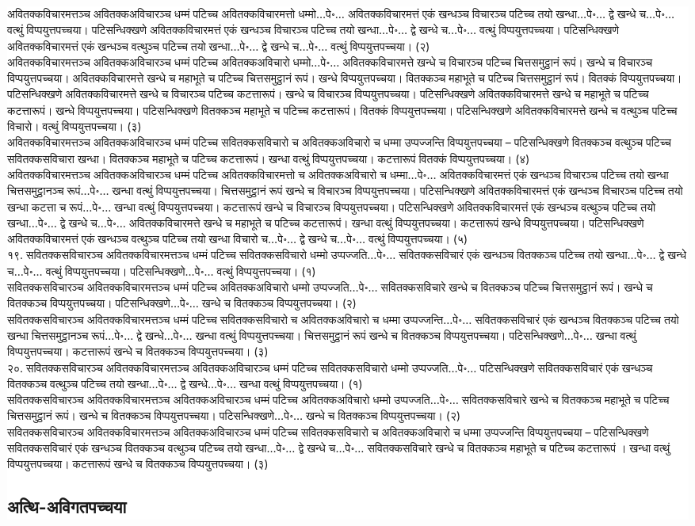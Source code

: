 अवितक्‍कविचारमत्तञ्‍च अवितक्‍कअविचारञ्‍च धम्मं पटिच्‍च अवितक्‍कविचारमत्तो धम्मो…पे॰… अवितक्‍कविचारमत्तं एकं खन्धञ्‍च विचारञ्‍च पटिच्‍च तयो खन्धा…पे॰… द्वे खन्धे च…पे॰… वत्थुं विप्पयुत्तपच्‍चया। पटिसन्धिक्खणे अवितक्‍कविचारमत्तं एकं खन्धञ्‍च विचारञ्‍च पटिच्‍च तयो खन्धा…पे॰… द्वे खन्धे च…पे॰… वत्थुं विप्पयुत्तपच्‍चया। पटिसन्धिक्खणे अवितक्‍कविचारमत्तं एकं खन्धञ्‍च वत्थुञ्‍च पटिच्‍च तयो खन्धा…पे॰… द्वे खन्धे च…पे॰… वत्थुं विप्पयुत्तपच्‍चया। (२)  
अवितक्‍कविचारमत्तञ्‍च अवितक्‍कअविचारञ्‍च धम्मं पटिच्‍च अवितक्‍कअविचारो धम्मो…पे॰… अवितक्‍कविचारमत्ते खन्धे च विचारञ्‍च पटिच्‍च चित्तसमुट्ठानं रूपं। खन्धे च विचारञ्‍च विप्पयुत्तपच्‍चया। अवितक्‍कविचारमत्ते खन्धे च महाभूते च पटिच्‍च चित्तसमुट्ठानं रूपं। खन्धे विप्पयुत्तपच्‍चया। वितक्‍कञ्‍च महाभूते च पटिच्‍च चित्तसमुट्ठानं रूपं। वितक्‍कं विप्पयुत्तपच्‍चया। पटिसन्धिक्खणे अवितक्‍कविचारमत्ते खन्धे च विचारञ्‍च पटिच्‍च कटत्तारूपं। खन्धे च विचारञ्‍च विप्पयुत्तपच्‍चया। पटिसन्धिक्खणे अवितक्‍कविचारमत्ते खन्धे च महाभूते च पटिच्‍च कटत्तारूपं। खन्धे विप्पयुत्तपच्‍चया। पटिसन्धिक्खणे वितक्‍कञ्‍च महाभूते च पटिच्‍च कटत्तारूपं। वितक्‍कं विप्पयुत्तपच्‍चया। पटिसन्धिक्खणे अवितक्‍कविचारमत्ते खन्धे च वत्थुञ्‍च पटिच्‍च विचारो। वत्थुं विप्पयुत्तपच्‍चया। (३)  
अवितक्‍कविचारमत्तञ्‍च अवितक्‍कअविचारञ्‍च धम्मं पटिच्‍च सवितक्‍कसविचारो च अवितक्‍कअविचारो च धम्मा उप्पज्‍जन्ति विप्पयुत्तपच्‍चया – पटिसन्धिक्खणे वितक्‍कञ्‍च वत्थुञ्‍च पटिच्‍च सवितक्‍कसविचारा खन्धा। वितक्‍कञ्‍च महाभूते च पटिच्‍च कटत्तारूपं। खन्धा वत्थुं विप्पयुत्तपच्‍चया। कटत्तारूपं वितक्‍कं विप्पयुत्तपच्‍चया। (४)  
अवितक्‍कविचारमत्तञ्‍च अवितक्‍कअविचारञ्‍च धम्मं पटिच्‍च अवितक्‍कविचारमत्तो च अवितक्‍कअविचारो च धम्मा…पे॰… अवितक्‍कविचारमत्तं एकं खन्धञ्‍च विचारञ्‍च पटिच्‍च तयो खन्धा चित्तसमुट्ठानञ्‍च रूपं…पे॰… खन्धा वत्थुं विप्पयुत्तपच्‍चया। चित्तसमुट्ठानं रूपं खन्धे च विचारञ्‍च विप्पयुत्तपच्‍चया। पटिसन्धिक्खणे अवितक्‍कविचारमत्तं एकं खन्धञ्‍च विचारञ्‍च पटिच्‍च तयो खन्धा कटत्ता च रूपं…पे॰… खन्धा वत्थुं विप्पयुत्तपच्‍चया। कटत्तारूपं खन्धे च विचारञ्‍च विप्पयुत्तपच्‍चया। पटिसन्धिक्खणे अवितक्‍कविचारमत्तं एकं खन्धञ्‍च वत्थुञ्‍च पटिच्‍च तयो खन्धा…पे॰… द्वे खन्धे च…पे॰… अवितक्‍कविचारमत्ते खन्धे च महाभूते च पटिच्‍च कटत्तारूपं। खन्धा वत्थुं विप्पयुत्तपच्‍चया। कटत्तारूपं खन्धे विप्पयुत्तपच्‍चया। पटिसन्धिक्खणे अवितक्‍कविचारमत्तं एकं खन्धञ्‍च वत्थुञ्‍च पटिच्‍च तयो खन्धा विचारो च…पे॰… द्वे खन्धे च…पे॰… वत्थुं विप्पयुत्तपच्‍चया। (५)  
१९. सवितक्‍कसविचारञ्‍च अवितक्‍कविचारमत्तञ्‍च धम्मं पटिच्‍च सवितक्‍कसविचारो धम्मो उप्पज्‍जति…पे॰… सवितक्‍कसविचारं एकं खन्धञ्‍च वितक्‍कञ्‍च पटिच्‍च तयो खन्धा…पे॰… द्वे खन्धे च…पे॰… वत्थुं विप्पयुत्तपच्‍चया। पटिसन्धिक्खणे…पे॰… वत्थुं विप्पयुत्तपच्‍चया। (१)  
सवितक्‍कसविचारञ्‍च अवितक्‍कविचारमत्तञ्‍च धम्मं पटिच्‍च अवितक्‍कअविचारो धम्मो उप्पज्‍जति…पे॰… सवितक्‍कसविचारे खन्धे च वितक्‍कञ्‍च पटिच्‍च चित्तसमुट्ठानं रूपं। खन्धे च वितक्‍कञ्‍च विप्पयुत्तपच्‍चया। पटिसन्धिक्खणे…पे॰… खन्धे च वितक्‍कञ्‍च विप्पयुत्तपच्‍चया। (२)  
सवितक्‍कसविचारञ्‍च अवितक्‍कविचारमत्तञ्‍च धम्मं पटिच्‍च सवितक्‍कसविचारो च अवितक्‍कअविचारो च धम्मा उप्पज्‍जन्ति…पे॰… सवितक्‍कसविचारं एकं खन्धञ्‍च वितक्‍कञ्‍च पटिच्‍च तयो खन्धा चित्तसमुट्ठानञ्‍च रूपं…पे॰… द्वे खन्धे…पे॰… खन्धा वत्थुं विप्पयुत्तपच्‍चया। चित्तसमुट्ठानं रूपं खन्धे च वितक्‍कञ्‍च विप्पयुत्तपच्‍चया। पटिसन्धिक्खणे…पे॰… खन्धा वत्थुं विप्पयुत्तपच्‍चया। कटत्तारूपं खन्धे च वितक्‍कञ्‍च विप्पयुत्तपच्‍चया। (३)  
२०. सवितक्‍कसविचारञ्‍च अवितक्‍कविचारमत्तञ्‍च अवितक्‍कअविचारञ्‍च धम्मं पटिच्‍च सवितक्‍कसविचारो धम्मो उप्पज्‍जति…पे॰… पटिसन्धिक्खणे सवितक्‍कसविचारं एकं खन्धञ्‍च वितक्‍कञ्‍च वत्थुञ्‍च पटिच्‍च तयो खन्धा…पे॰… द्वे खन्धे…पे॰… खन्धा वत्थुं विप्पयुत्तपच्‍चया। (१)  
सवितक्‍कसविचारञ्‍च अवितक्‍कविचारमत्तञ्‍च अवितक्‍कअविचारञ्‍च धम्मं पटिच्‍च अवितक्‍कअविचारो धम्मो उप्पज्‍जति…पे॰… सवितक्‍कसविचारे खन्धे च वितक्‍कञ्‍च महाभूते च पटिच्‍च चित्तसमुट्ठानं रूपं। खन्धे च वितक्‍कञ्‍च विप्पयुत्तपच्‍चया। पटिसन्धिक्खणे…पे॰… खन्धे च वितक्‍कञ्‍च विप्पयुत्तपच्‍चया। (२)  
सवितक्‍कसविचारञ्‍च अवितक्‍कविचारमत्तञ्‍च अवितक्‍कअविचारञ्‍च धम्मं पटिच्‍च सवितक्‍कसविचारो च अवितक्‍कअविचारो च धम्मा उप्पज्‍जन्ति विप्पयुत्तपच्‍चया – पटिसन्धिक्खणे सवितक्‍कसविचारं एकं खन्धञ्‍च वितक्‍कञ्‍च वत्थुञ्‍च पटिच्‍च तयो खन्धा…पे॰… द्वे खन्धे च…पे॰… सवितक्‍कसविचारे खन्धे च वितक्‍कञ्‍च महाभूते च पटिच्‍च कटत्तारूपं । खन्धा वत्थुं विप्पयुत्तपच्‍चया। कटत्तारूपं खन्धे च वितक्‍कञ्‍च विप्पयुत्तपच्‍चया। (३)  


## अत्थि-अविगतपच्‍चया
